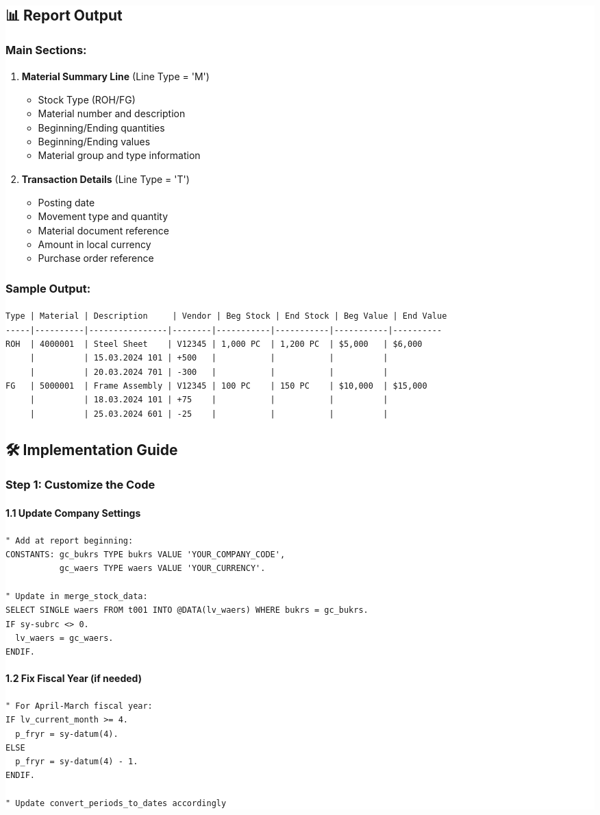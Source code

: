 ## 📊 Report Output

### Main Sections:

1. **Material Summary Line** (Line Type = 'M')
   - Stock Type (ROH/FG)
   - Material number and description
   - Beginning/Ending quantities
   - Beginning/Ending values
   - Material group and type information

2. **Transaction Details** (Line Type = 'T')
   - Posting date
   - Movement type and quantity
   - Material document reference
   - Amount in local currency
   - Purchase order reference

### Sample Output:
```
Type | Material | Description     | Vendor | Beg Stock | End Stock | Beg Value | End Value
-----|----------|----------------|--------|-----------|-----------|-----------|----------
ROH  | 4000001  | Steel Sheet    | V12345 | 1,000 PC  | 1,200 PC  | $5,000   | $6,000
     |          | 15.03.2024 101 | +500   |           |           |          | 
     |          | 20.03.2024 701 | -300   |           |           |          |
FG   | 5000001  | Frame Assembly | V12345 | 100 PC    | 150 PC    | $10,000  | $15,000
     |          | 18.03.2024 101 | +75    |           |           |          |
     |          | 25.03.2024 601 | -25    |           |           |          |
```

## 🛠️ Implementation Guide

### Step 1: Customize the Code

#### 1.1 Update Company Settings
```abap
" Add at report beginning:
CONSTANTS: gc_bukrs TYPE bukrs VALUE 'YOUR_COMPANY_CODE',
           gc_waers TYPE waers VALUE 'YOUR_CURRENCY'.

" Update in merge_stock_data:
SELECT SINGLE waers FROM t001 INTO @DATA(lv_waers) WHERE bukrs = gc_bukrs.
IF sy-subrc <> 0.
  lv_waers = gc_waers.
ENDIF.
```

#### 1.2 Fix Fiscal Year (if needed)
```abap
" For April-March fiscal year:
IF lv_current_month >= 4.
  p_fryr = sy-datum(4).
ELSE
  p_fryr = sy-datum(4) - 1.
ENDIF.

" Update convert_periods_to_dates accordingly
```
